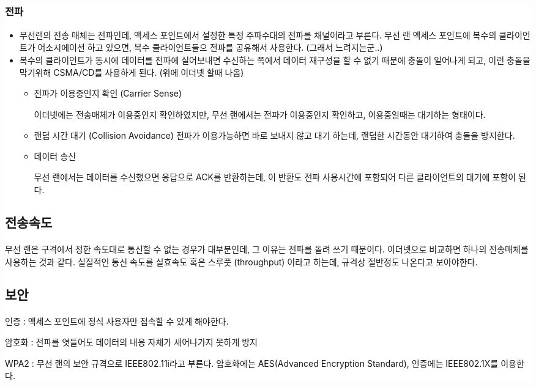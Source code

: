 ### 전파

- 무선랜의 전송 매체는 전파인데, 액세스 포인트에서 설정한 특정 주파수대의 전파를 채널이라고 부른다. 무선 랜 엑세스 포인트에 복수의 클라이언트가 어소시에이션 하고 있으면, 복수 클라이언트들으 전파를 공유해서 사용한다. (그래서 느려지는군..)
- 복수의 클라이언트가 동시에 데이터를 전파에 실어보내면 수신하는 쪽에서 데이터 재구성을 할 수 없기 때문에 충돌이 일어나게 되고, 이런 충돌을 막기위해 CSMA/CD를 사용하게 된다.  (위에 이더넷 할때 나옴)
    - 전파가 이용중인지 확인 (Carrier Sense)

        이더넷에는 전송매체가 이용중인지 확인하였지만, 무선 랜에서는 전파가 이용중인지 확인하고, 이용중일때는 대기하는 형태이다.

    - 랜덤 시간 대기 (Collision Avoidance)
    전파가 이용가능하면 바로 보내지 않고 대기 하는데, 랜덤한 시간동안 대기하여 충돌을 방지한다.
    - 데이터 송신

        무선 랜에서는 데이터를 수신했으면 응답으로 ACK를 반환하는데, 이 반환도 전파 사용시간에 포함되어 다른 클라이언트의 대기에 포함이 된다. 

## 전송속도

무선 랜은 구격에서 정한 속도대로 통신할 수 없는 경우가 대부분인데, 그 이유는 전파를 돌려 쓰기 때문이다. 이더넷으로 비교하면 하나의 전송매체를 사용하는 것과 같다. 실질적인 통신 속도를 실효속도 혹은 스루풋 (throughput) 이라고 하는데, 규격상 절반정도 나온다고 보아야한다. 

## 보안

인증 : 액세스 포인트에 정식 사용자만 접속할 수 있게 해야한다. 

암호화 : 전파를 엿들어도 데이터의 내용 자체가 새어나가지 못하게 방지

WPA2 : 무선 랜의 보안 규격으로 IEEE802.11i라고 부른다. 암호화에는 AES(Advanced Encryption Standard), 인증에는 IEEE802.1X를 이용한다.